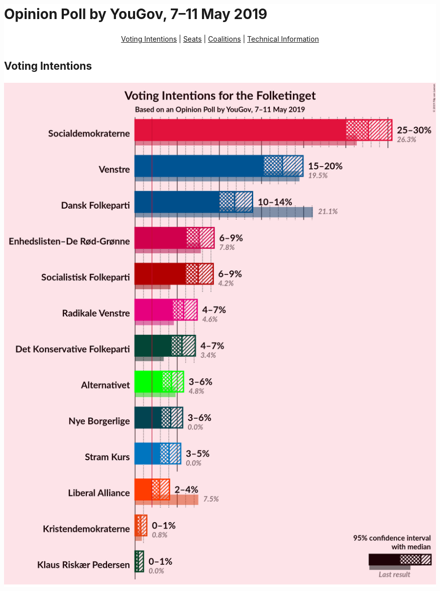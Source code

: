 # Opinion Poll by YouGov, 7–11 May 2019

<p align="center"><a href="#voting-intentions">Voting Intentions</a> | <a href="#seats">Seats</a> | <a href="#coalitions">Coalitions</a> | <a href="#technical-information">Technical Information</a></p>

## Voting Intentions

![Graph with voting intentions not yet produced](2019-05-11-YouGov.png "Voting Intentions")
